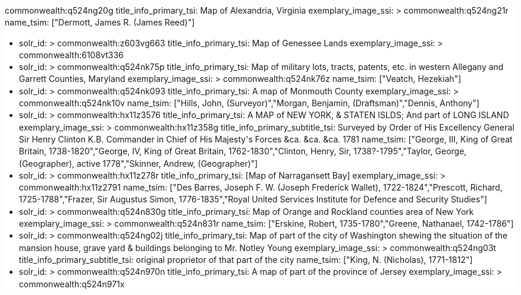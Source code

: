 commonwealth:q524ng20g
  title_info_primary_tsi: Map of Alexandria, Virginia
  exemplary_image_ssi: > 
commonwealth:q524ng21r
  name_tsim: ["Dermott, James R. (James Reed)"]
- solr_id: > 
commonwealth:z603vg663
  title_info_primary_tsi: Map of Genessee Lands
  exemplary_image_ssi: > 
commonwealth:6108vt336
- solr_id: > 
commonwealth:q524nk75p
  title_info_primary_tsi: Map of military lots, tracts, patents, etc. in western
    Allegany and Garrett Counties, Maryland
  exemplary_image_ssi: > 
commonwealth:q524nk76z
  name_tsim: ["Veatch, Hezekiah"]
- solr_id: > 
commonwealth:q524nk093
  title_info_primary_tsi: A map of Monmouth County
  exemplary_image_ssi: > 
commonwealth:q524nk10v
  name_tsim: ["Hills, John, (Surveyor)","Morgan, Benjamin, (Draftsman)","Dennis,
    Anthony"]
- solr_id: > 
commonwealth:hx11z3576
  title_info_primary_tsi: A MAP of NEW YORK, & STATEN ISLDS; And part of LONG
    ISLAND
  exemplary_image_ssi: > 
commonwealth:hx11z358g
  title_info_primary_subtitle_tsi: Surveyed by Order of His Excellency General
    Sir Henry Clinton K.B. Commander in Chief of His Majesty's Forces &ca. &ca. &ca.
    1781
  name_tsim: ["George, III, King of Great Britain, 1738-1820","George, IV, King
    of Great Britain, 1762-1830","Clinton, Henry, Sir, 1738?-1795","Taylor, George,
    (Geographer), active 1778","Skinner, Andrew, (Geographer)"]
- solr_id: > 
commonwealth:hx11z278r
  title_info_primary_tsi: [Map of Narragansett Bay]
  exemplary_image_ssi: > 
commonwealth:hx11z2791
  name_tsim: ["Des Barres, Joseph F. W.  (Joseph Frederick Wallet),
    1722-1824","Prescott, Richard, 1725-1788","Frazer, Sir Augustus Simon,
    1776-1835","Royal United Services Institute for Defence and Security Studies"]
- solr_id: > 
commonwealth:q524n830g
  title_info_primary_tsi: Map of Orange and Rockland counties area of New York
  exemplary_image_ssi: > 
commonwealth:q524n831r
  name_tsim: ["Erskine, Robert, 1735-1780","Greene, Nathanael, 1742-1786"]
- solr_id: > 
commonwealth:q524ng02j
  title_info_primary_tsi: Map of part of the city of Washington shewing the
    situation of the mansion house, grave yard & buildings belonging to Mr. Notley
    Young
  exemplary_image_ssi: > 
commonwealth:q524ng03t
  title_info_primary_subtitle_tsi: original proprietor of that part of the city
  name_tsim: ["King, N. (Nicholas), 1771-1812"]
- solr_id: > 
commonwealth:q524n970n
  title_info_primary_tsi: A map of part of the province of Jersey
  exemplary_image_ssi: > 
commonwealth:q524n971x